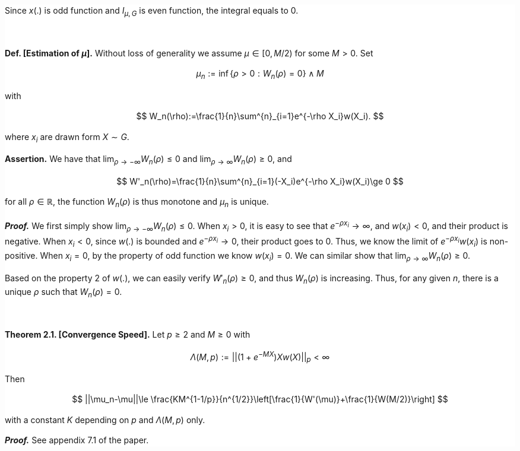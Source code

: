 
Since $x(.)$ is odd function and $I_{\mu,G}$ is even function, the integral equals to 0.<br>

<br>

**Def. [Estimation of $\mu$].** Without loss of generality we assume $\mu\in[0, M/2)$ for some $M>0$. Set

$$
\mu_n:=\inf\{\rho>0: W_n(\rho)=0\} \land M \tag{8}
$$


with


$$
W_n(\rho):=\frac{1}{n}\sum^{n}_{i=1}e^{-\rho X_i}w(X_i).
$$

where $x_i$ are drawn form $X\sim G$. <br>

**Assertion.** We have that $\lim_{\rho\to-\infty}W_n(\rho)\le 0$ and $\lim_{\rho\to\infty}W_n(\rho)\ge0$, and


$$
W'_n(\rho)=\frac{1}{n}\sum^{n}_{i=1}(-X_i)e^{-\rho X_i}w(X_i)\ge 0
$$


for all $\rho\in\mathbb{R}$, the function $W_n(\rho)$ is thus monotone and $\mu_n$ is unique. <br>

***Proof.*** We first simply show $\lim_{\rho\to-\infty}W_n(\rho)\le 0$. When $x_i>0$, it is easy to see that $e^{-\rho x_i}\to\infty$, and $w(x_i)<0$, and their product is negative. When $x_i<0$, since $w(.)$ is bounded and $e^{-\rho x_i}\to0$, their product goes to $0$. Thus, we know the limit of $e^{-\rho x_i}w(x_i)$ is non-positive. When $x_i=0$, by the property of odd function we know $w(x_i)=0$. We can similar show that $\lim_{\rho\to\infty}W_n(\rho)\ge0$. <br>

Based on the property 2 of $w(.)$, we can easily verify $W'_n(\rho)\ge0$, and thus $W_n(\rho)$ is increasing. Thus, for any given $n$, there is a unique $\rho$ such that $W_n(\rho)=0$. <br>

<br>

**Theorem 2.1. [Convergence Speed].** Let $p\ge2$ and $M\ge0$ with

$$
\Lambda(M, p):= ||(1+e^{-MX})Xw(X)||_p<\infty
$$


Then


$$
||\mu_n-\mu||\le \frac{KM^{1-1/p}}{n^{1/2}}\left[\frac{1}{W'(\mu)}+\frac{1}{W(M/2)}\right]
$$


with a constant $K$ depending on $p$ and $\Lambda(M, p)$ only. <br>

***Proof.*** See appendix 7.1 of the paper.
